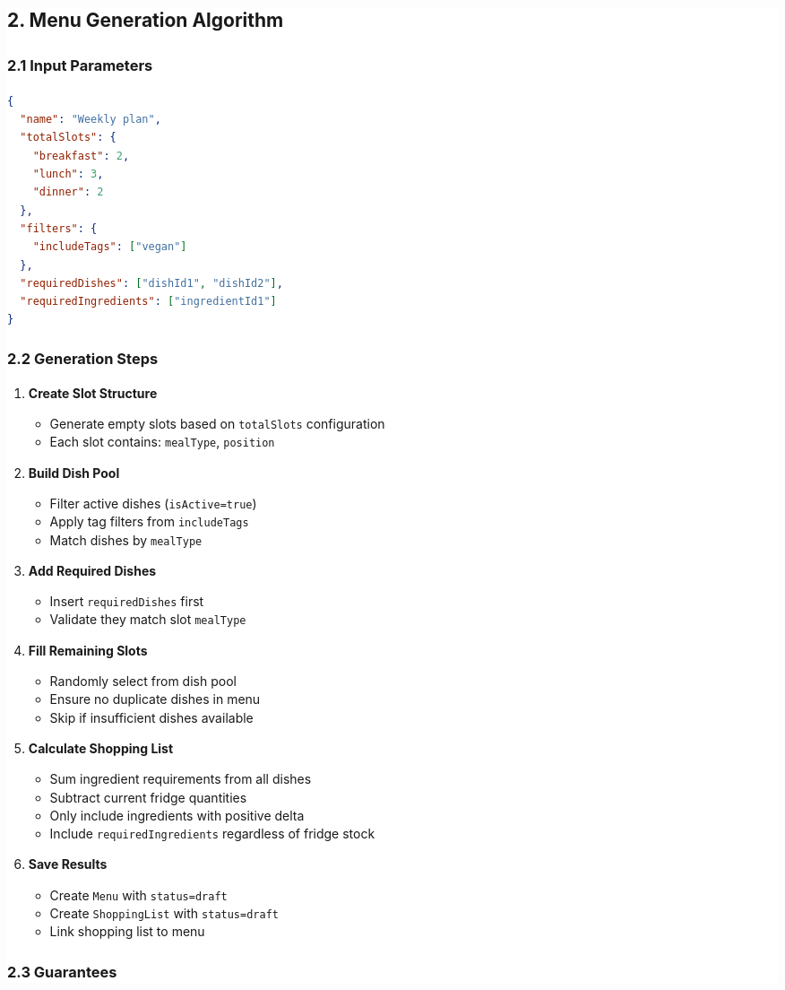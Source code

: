 ## 2. Menu Generation Algorithm

### 2.1 Input Parameters

```json
{
  "name": "Weekly plan",
  "totalSlots": {
    "breakfast": 2,
    "lunch": 3,
    "dinner": 2
  },
  "filters": {
    "includeTags": ["vegan"]
  },
  "requiredDishes": ["dishId1", "dishId2"],
  "requiredIngredients": ["ingredientId1"]
}
```

### 2.2 Generation Steps

1. **Create Slot Structure**
   - Generate empty slots based on `totalSlots` configuration
   - Each slot contains: `mealType`, `position`

2. **Build Dish Pool**
   - Filter active dishes (`isActive=true`)
   - Apply tag filters from `includeTags`
   - Match dishes by `mealType`

3. **Add Required Dishes**
   - Insert `requiredDishes` first
   - Validate they match slot `mealType`

4. **Fill Remaining Slots**
   - Randomly select from dish pool
   - Ensure no duplicate dishes in menu
   - Skip if insufficient dishes available

5. **Calculate Shopping List**
   - Sum ingredient requirements from all dishes
   - Subtract current fridge quantities
   - Only include ingredients with positive delta
   - Include `requiredIngredients` regardless of fridge stock

6. **Save Results**
   - Create `Menu` with `status=draft`
   - Create `ShoppingList` with `status=draft`
   - Link shopping list to menu

### 2.3 Guarantees
